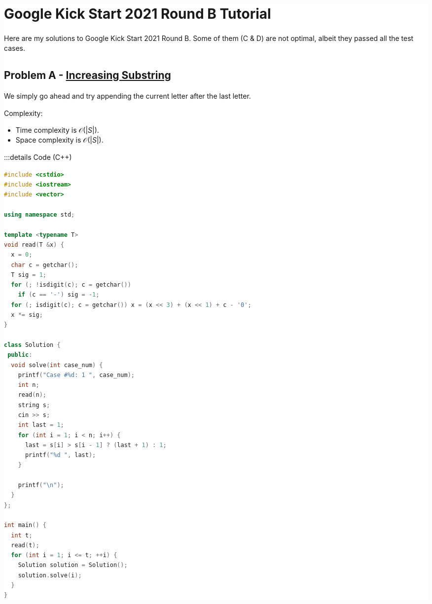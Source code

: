 # Google Kick Start 2021 Round B Tutorial

Here are my solutions to Google Kick Start 2021 Round B. Some of them (C & D) are not optimal, albeit they passed all the test cases.

## Problem A - [Increasing Substring](https://codingcompetitions.withgoogle.com/kickstart/round/0000000000435a5b/000000000077a882)

We simply go ahead and try appending the current letter after the last letter.

Complexity:

- Time complexity is $\mathcal{O}(|S|)$.
- Space complexity is $\mathcal{O}(|S|)$.

:::details Code (C++)

```cpp
#include <cstdio>
#include <iostream>
#include <vector>

using namespace std;

template <typename T>
void read(T &x) {
  x = 0;
  char c = getchar();
  T sig = 1;
  for (; !isdigit(c); c = getchar())
    if (c == '-') sig = -1;
  for (; isdigit(c); c = getchar()) x = (x << 3) + (x << 1) + c - '0';
  x *= sig;
}

class Solution {
 public:
  void solve(int case_num) {
    printf("Case #%d: 1 ", case_num);
    int n;
    read(n);
    string s;
    cin >> s;
    int last = 1;
    for (int i = 1; i < n; i++) {
      last = s[i] > s[i - 1] ? (last + 1) : 1;
      printf("%d ", last);
    }

    printf("\n");
  }
};

int main() {
  int t;
  read(t);
  for (int i = 1; i <= t; ++i) {
    Solution solution = Solution();
    solution.solve(i);
  }
}
```
